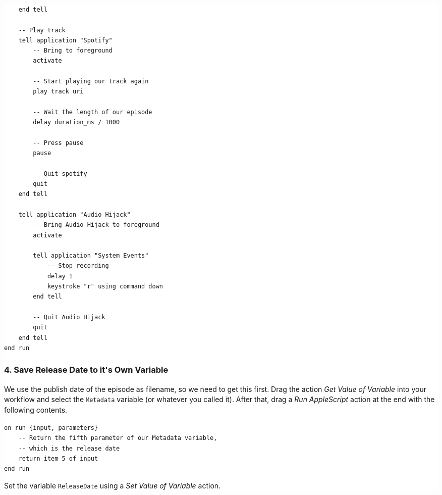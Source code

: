 ```applescript
	end tell
	
	-- Play track
	tell application "Spotify"
		-- Bring to foreground
		activate
		
		-- Start playing our track again
		play track uri

		-- Wait the length of our episode
		delay duration_ms / 1000

		-- Press pause
		pause
		
		-- Quit spotify
		quit
	end tell
	
	tell application "Audio Hijack"
		-- Bring Audio Hijack to foreground
		activate
		
		tell application "System Events"
			-- Stop recording
			delay 1
			keystroke "r" using command down
		end tell
		
		-- Quit Audio Hijack
		quit
	end tell
end run
```

### 4. Save Release Date to it's Own Variable

We use the publish date of the episode as filename, so we need to get this first. Drag the action _Get Value of Variable_ into your workflow and select the `Metadata` variable (or whatever you called it). After that, drag a _Run AppleScript_ action at the end with the following contents.

```applescript
on run {input, parameters}
	-- Return the fifth parameter of our Metadata variable, 
	-- which is the release date
	return item 5 of input
end run
```

Set the variable `ReleaseDate` using a _Set Value of Variable_ action.
